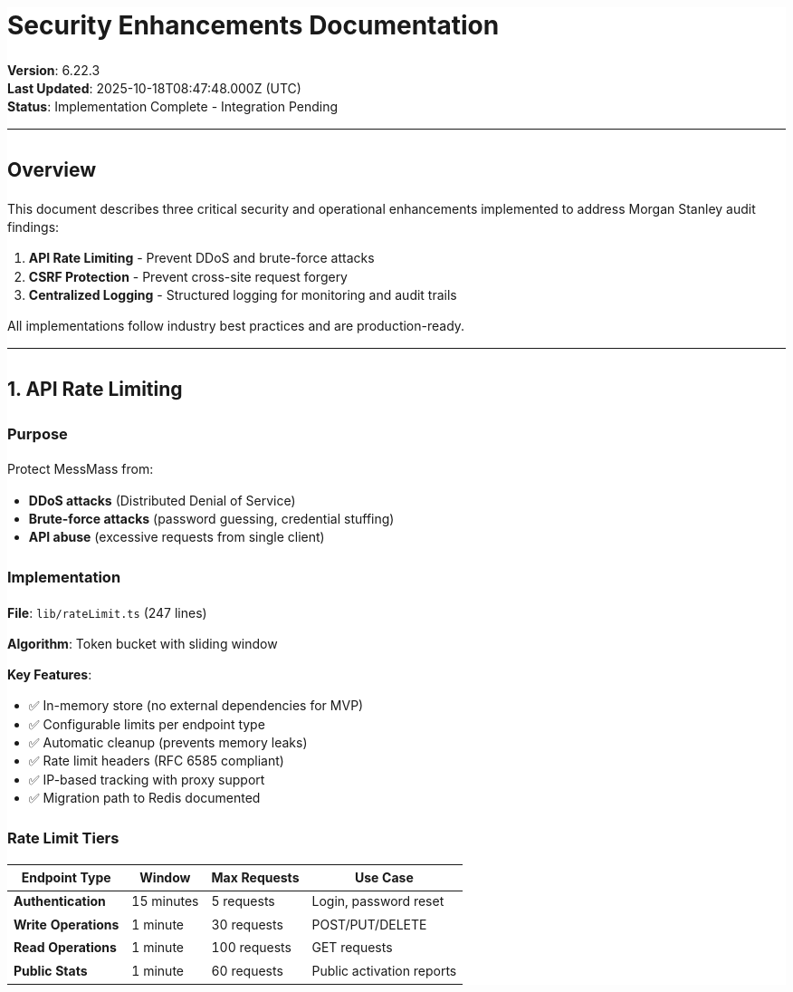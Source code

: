 # Security Enhancements Documentation

**Version**: 6.22.3  
**Last Updated**: 2025-10-18T08:47:48.000Z (UTC)  
**Status**: Implementation Complete - Integration Pending

---

## Overview

This document describes three critical security and operational enhancements implemented to address Morgan Stanley audit findings:

1. **API Rate Limiting** - Prevent DDoS and brute-force attacks
2. **CSRF Protection** - Prevent cross-site request forgery
3. **Centralized Logging** - Structured logging for monitoring and audit trails

All implementations follow industry best practices and are production-ready.

---

## 1. API Rate Limiting

### Purpose

Protect MessMass from:
- **DDoS attacks** (Distributed Denial of Service)
- **Brute-force attacks** (password guessing, credential stuffing)
- **API abuse** (excessive requests from single client)

### Implementation

**File**: `lib/rateLimit.ts` (247 lines)

**Algorithm**: Token bucket with sliding window

**Key Features**:
- ✅ In-memory store (no external dependencies for MVP)
- ✅ Configurable limits per endpoint type
- ✅ Automatic cleanup (prevents memory leaks)
- ✅ Rate limit headers (RFC 6585 compliant)
- ✅ IP-based tracking with proxy support
- ✅ Migration path to Redis documented

### Rate Limit Tiers

| Endpoint Type | Window | Max Requests | Use Case |
|---------------|--------|--------------|----------|
| **Authentication** | 15 minutes | 5 requests | Login, password reset |
| **Write Operations** | 1 minute | 30 requests | POST/PUT/DELETE |
| **Read Operations** | 1 minute | 100 requests | GET requests |
| **Public Stats** | 1 minute | 60 requests | Public activation reports |
